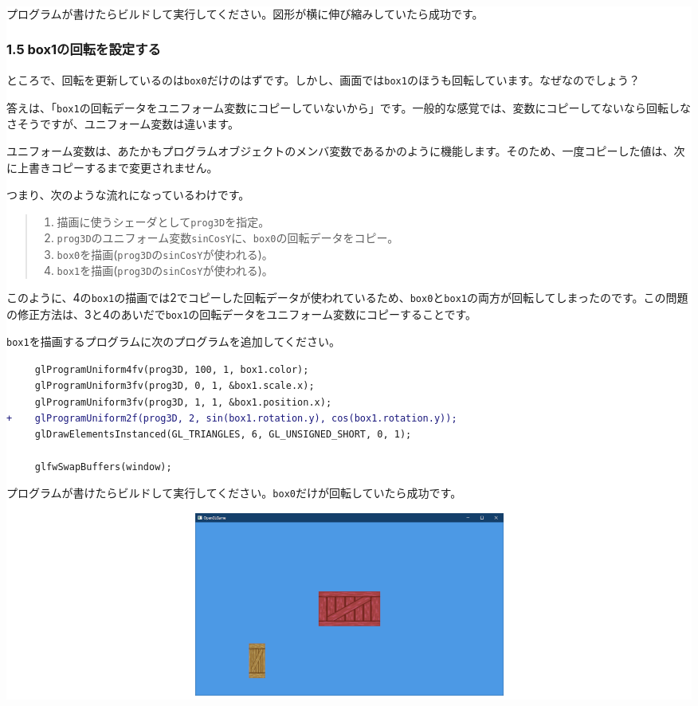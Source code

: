 プログラムが書けたらビルドして実行してください。図形が横に伸び縮みしていたら成功です。

### 1.5 box1の回転を設定する

ところで、回転を更新しているのは`box0`だけのはずです。しかし、画面では`box1`のほうも回転しています。なぜなのでしょう？

答えは、「`box1`の回転データをユニフォーム変数にコピーしていないから」です。一般的な感覚では、変数にコピーしてないなら回転しなさそうですが、ユニフォーム変数は違います。

ユニフォーム変数は、あたかもプログラムオブジェクトのメンバ変数であるかのように機能します。そのため、一度コピーした値は、次に上書きコピーするまで変更されません。

つまり、次のような流れになっているわけです。

>1. 描画に使うシェーダとして`prog3D`を指定。
>2. `prog3D`のユニフォーム変数`sinCosY`に、`box0`の回転データをコピー。
>3. `box0`を描画(`prog3D`の`sinCosY`が使われる)。
>4. `box1`を描画(`prog3D`の`sinCosY`が使われる)。

このように、4の`box1`の描画では2でコピーした回転データが使われているため、`box0`と`box1`の両方が回転してしまったのです。この問題の修正方法は、3と4のあいだで`box1`の回転データをユニフォーム変数にコピーすることです。

`box1`を描画するプログラムに次のプログラムを追加してください。

```diff
     glProgramUniform4fv(prog3D, 100, 1, box1.color);
     glProgramUniform3fv(prog3D, 0, 1, &box1.scale.x);
     glProgramUniform3fv(prog3D, 1, 1, &box1.position.x);
+    glProgramUniform2f(prog3D, 2, sin(box1.rotation.y), cos(box1.rotation.y));
     glDrawElementsInstanced(GL_TRIANGLES, 6, GL_UNSIGNED_SHORT, 0, 1);

     glfwSwapBuffers(window);
```

プログラムが書けたらビルドして実行してください。`box0`だけが回転していたら成功です。

<p align="center">
<img src="images/03_result_2b.png" width="45%" />
</p>
